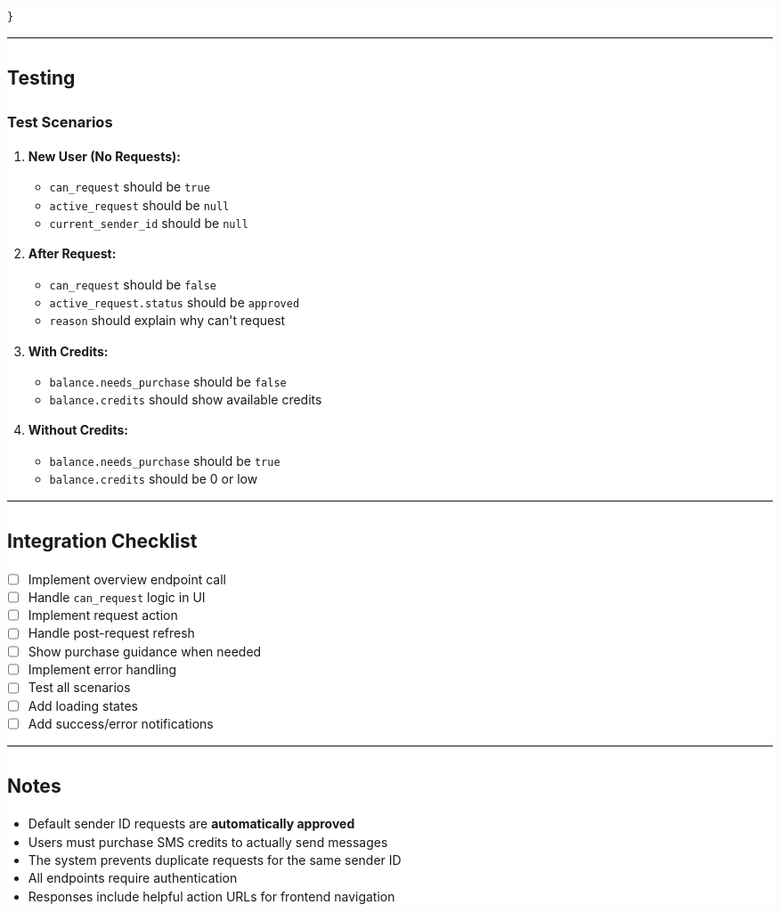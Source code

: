 ```javascript
}
```

---

## Testing

### Test Scenarios

1. **New User (No Requests):**
   - `can_request` should be `true`
   - `active_request` should be `null`
   - `current_sender_id` should be `null`

2. **After Request:**
   - `can_request` should be `false`
   - `active_request.status` should be `approved`
   - `reason` should explain why can't request

3. **With Credits:**
   - `balance.needs_purchase` should be `false`
   - `balance.credits` should show available credits

4. **Without Credits:**
   - `balance.needs_purchase` should be `true`
   - `balance.credits` should be 0 or low

---

## Integration Checklist

- [ ] Implement overview endpoint call
- [ ] Handle `can_request` logic in UI
- [ ] Implement request action
- [ ] Handle post-request refresh
- [ ] Show purchase guidance when needed
- [ ] Implement error handling
- [ ] Test all scenarios
- [ ] Add loading states
- [ ] Add success/error notifications

---

## Notes

- Default sender ID requests are **automatically approved**
- Users must purchase SMS credits to actually send messages
- The system prevents duplicate requests for the same sender ID
- All endpoints require authentication
- Responses include helpful action URLs for frontend navigation

